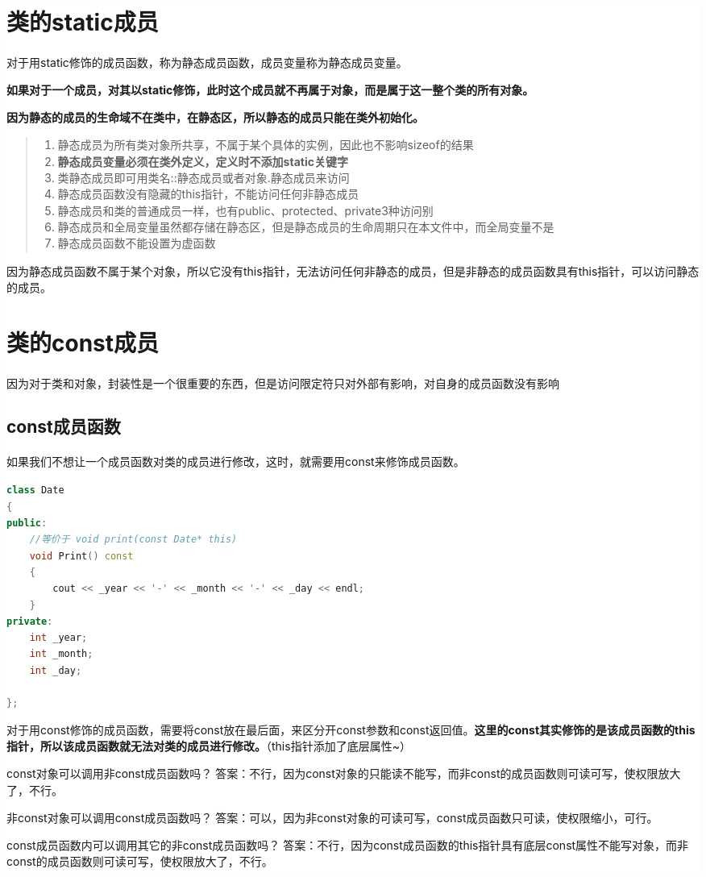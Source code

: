 # 类的static成员

对于用static修饰的成员函数，称为静态成员函数，成员变量称为静态成员变量。

**如果对于一个成员，对其以static修饰，此时这个成员就不再属于对象，而是属于这一整个类的所有对象。**

**因为静态的成员的生命域不在类中，在静态区，所以静态的成员只能在类外初始化。**

> 1. 静态成员为所有类对象所共享，不属于某个具体的实例，因此也不影响sizeof的结果
> 2. **静态成员变量必须在类外定义，定义时不添加static关键字**
> 3. 类静态成员即可用类名::静态成员或者对象.静态成员来访问
> 4. 静态成员函数没有隐藏的this指针，不能访问任何非静态成员
> 5. 静态成员和类的普通成员一样，也有public、protected、private3种访问别
> 6. 静态成员和全局变量虽然都存储在静态区，但是静态成员的生命周期只在本文件中，而全局变量不是
> 7. 静态成员函数不能设置为虚函数

因为静态成员函数不属于某个对象，所以它没有this指针，无法访问任何非静态的成员，但是非静态的成员函数具有this指针，可以访问静态的成员。

# 类的const成员

因为对于类和对象，封装性是一个很重要的东西，但是访问限定符只对外部有影响，对自身的成员函数没有影响

## const成员函数

如果我们不想让一个成员函数对类的成员进行修改，这时，就需要用const来修饰成员函数。

```C++
class Date
{
public:
	//等价于 void print(const Date* this)
	void Print() const
	{
		cout << _year << '-' << _month << '-' << _day << endl;
	}
private:
	int _year;
	int _month;
	int _day;
	
};
```

对于用const修饰的成员函数，需要将const放在最后面，来区分开const参数和const返回值。**这里的const其实修饰的是该成员函数的this指针，所以该成员函数就无法对类的成员进行修改。**（this指针添加了底层属性~）

const对象可以调用非const成员函数吗？
答案：不行，因为const对象的只能读不能写，而非const的成员函数则可读可写，使权限放大了，不行。

非const对象可以调用const成员函数吗？
答案：可以，因为非const对象的可读可写，const成员函数只可读，使权限缩小，可行。

const成员函数内可以调用其它的非const成员函数吗？
答案：不行，因为const成员函数的this指针具有底层const属性不能写对象，而非const的成员函数则可读可写，使权限放大了，不行。
